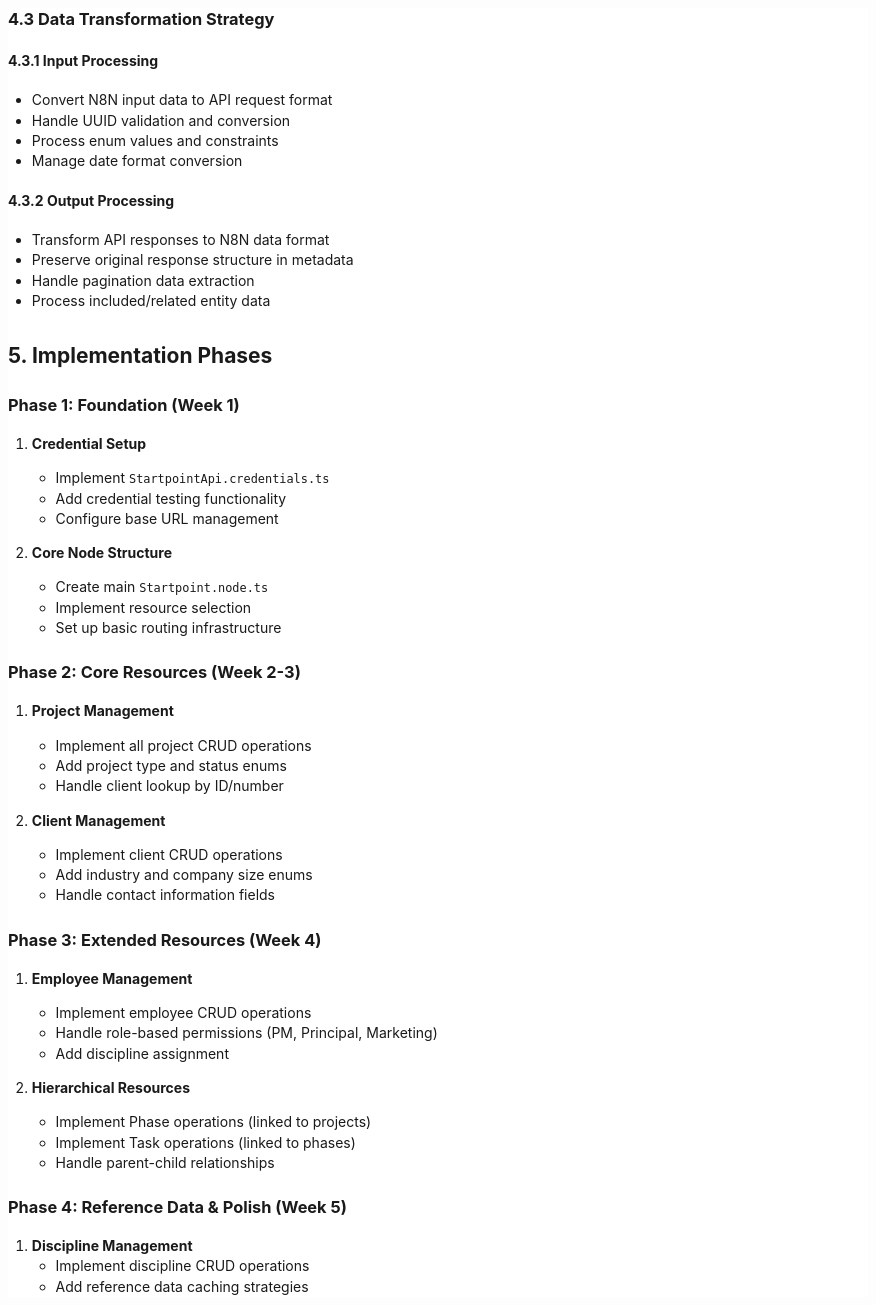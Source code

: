### 4.3 Data Transformation Strategy

#### 4.3.1 Input Processing
- Convert N8N input data to API request format
- Handle UUID validation and conversion
- Process enum values and constraints
- Manage date format conversion

#### 4.3.2 Output Processing
- Transform API responses to N8N data format
- Preserve original response structure in metadata
- Handle pagination data extraction
- Process included/related entity data

## 5. Implementation Phases

### Phase 1: Foundation (Week 1)
1. **Credential Setup**
   - Implement `StartpointApi.credentials.ts`
   - Add credential testing functionality
   - Configure base URL management

2. **Core Node Structure**
   - Create main `Startpoint.node.ts`
   - Implement resource selection
   - Set up basic routing infrastructure

### Phase 2: Core Resources (Week 2-3)
1. **Project Management**
   - Implement all project CRUD operations
   - Add project type and status enums
   - Handle client lookup by ID/number

2. **Client Management**
   - Implement client CRUD operations
   - Add industry and company size enums
   - Handle contact information fields

### Phase 3: Extended Resources (Week 4)
1. **Employee Management**
   - Implement employee CRUD operations
   - Handle role-based permissions (PM, Principal, Marketing)
   - Add discipline assignment

2. **Hierarchical Resources**
   - Implement Phase operations (linked to projects)
   - Implement Task operations (linked to phases)
   - Handle parent-child relationships

### Phase 4: Reference Data & Polish (Week 5)
1. **Discipline Management**
   - Implement discipline CRUD operations
   - Add reference data caching strategies
